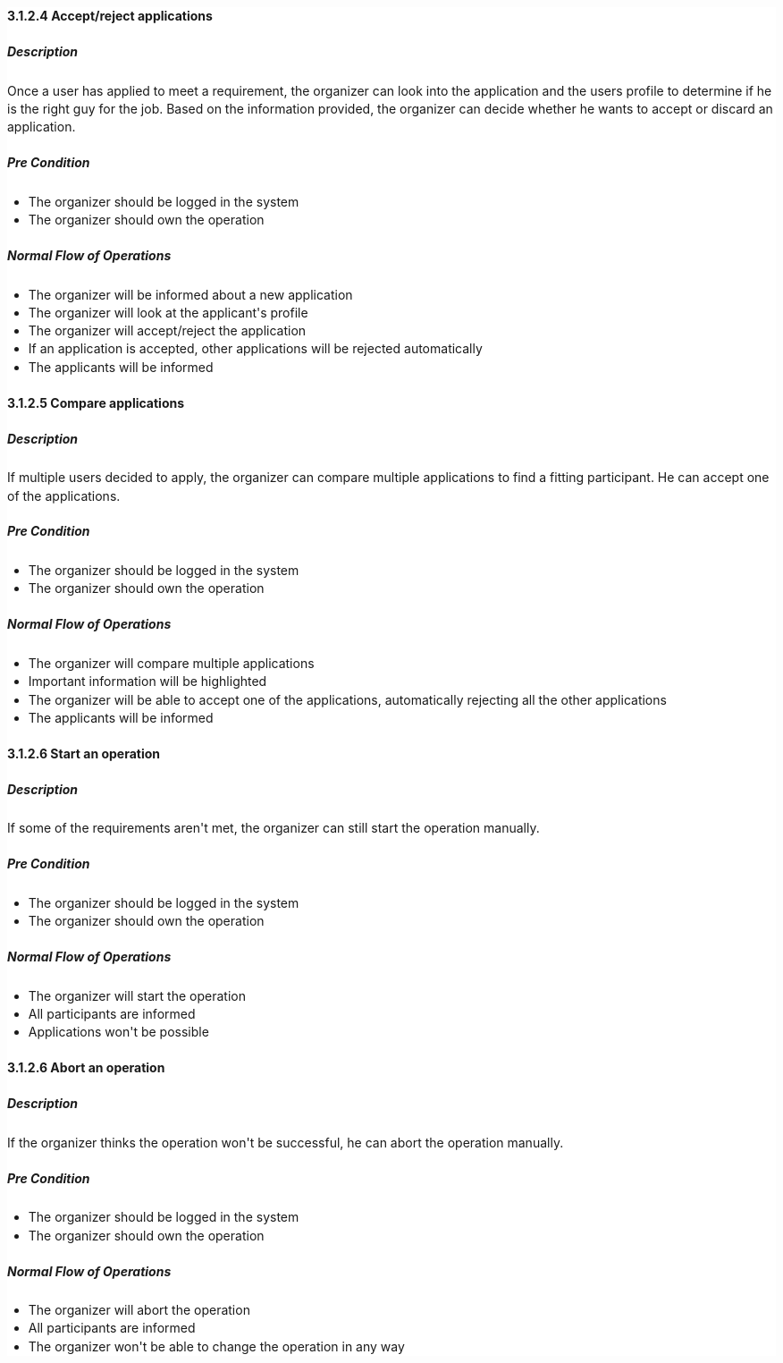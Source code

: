 #### 3.1.2.4 Accept/reject applications
##### Description
Once a user has applied to meet a requirement, the organizer can look into the application and the users profile to determine if he is the right guy for the job.
Based on the information provided, the organizer can decide whether he wants to accept or discard an application.
##### Pre Condition
- The organizer should be logged in the system
- The organizer should own the operation
##### Normal Flow of Operations
- The organizer will be informed about a new application
- The organizer will look at the applicant's profile
- The organizer will accept/reject the application
- If an application is accepted, other applications will be rejected automatically
- The applicants will be informed

#### 3.1.2.5 Compare applications
##### Description
If multiple users decided to apply, the organizer can compare multiple applications to find a fitting participant.
He can accept one of the applications.
##### Pre Condition
- The organizer should be logged in the system
- The organizer should own the operation
##### Normal Flow of Operations
- The organizer will compare multiple applications
- Important information will be highlighted
- The organizer will be able to accept one of the applications, automatically rejecting all the other applications
- The applicants will be informed

#### 3.1.2.6 Start an operation
##### Description
If some of the requirements aren't met, the organizer can still start the operation manually.
##### Pre Condition
- The organizer should be logged in the system
- The organizer should own the operation
##### Normal Flow of Operations
- The organizer will start the operation
- All participants are informed
- Applications won't be possible

#### 3.1.2.6 Abort an operation
##### Description
If the organizer thinks the operation won't be successful, he can abort the operation manually.
##### Pre Condition
- The organizer should be logged in the system
- The organizer should own the operation
##### Normal Flow of Operations
- The organizer will abort the operation
- All participants are informed
- The organizer won't be able to change the operation in any way
